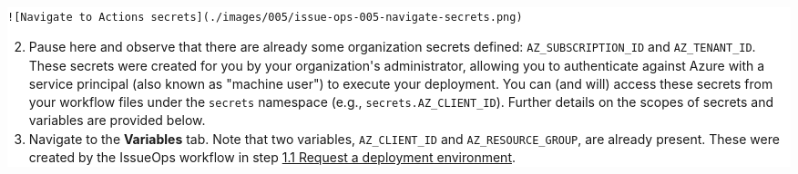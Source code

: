     ![Navigate to Actions secrets](./images/005/issue-ops-005-navigate-secrets.png)
2. Pause here and observe that there are already some organization secrets defined: `AZ_SUBSCRIPTION_ID` and `AZ_TENANT_ID`. These secrets were created for you by your organization's administrator, allowing you to authenticate against Azure with a service principal (also known as "machine user") to execute your deployment. You can (and will) access these secrets from your workflow files under the `secrets` namespace (e.g., `secrets.AZ_CLIENT_ID`). Further details on the scopes of secrets and variables are provided below.
3. Navigate to the **Variables** tab. Note that two variables, `AZ_CLIENT_ID` and `AZ_RESOURCE_GROUP`, are already present. These were created by the IssueOps workflow in step [1.1 Request a deployment environment](#11-request-a-deployment-environment).